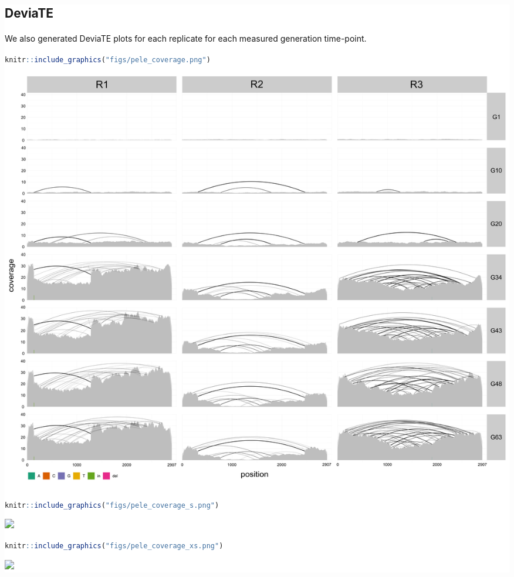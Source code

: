 ## DeviaTE

We also generated DeviaTE plots for each replicate for each measured
generation time-point.

``` r
knitr::include_graphics("figs/pele_coverage.png")
```

<img src="figs/pele_coverage.png" width="13464" />

``` r
knitr::include_graphics("figs/pele_coverage_s.png")
```

<img src="figs/pele_coverage_s.png" width="13493" />

``` r
knitr::include_graphics("figs/pele_coverage_xs.png")
```

<img src="figs/pele_coverage_xs.png" width="13493" />

